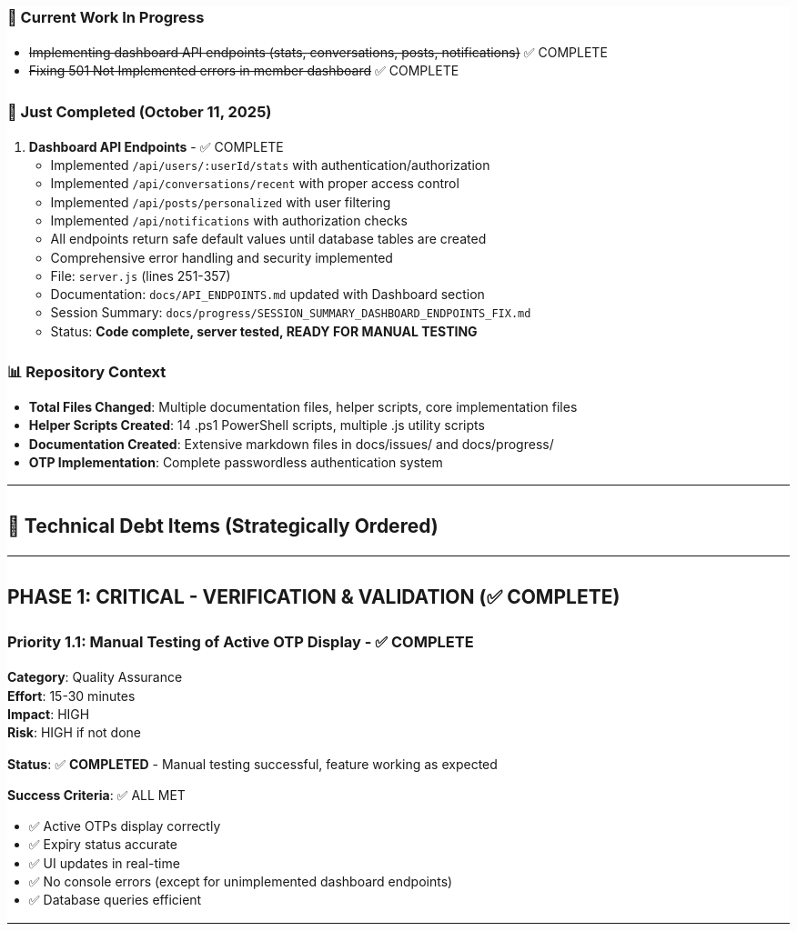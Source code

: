 ### 🚧 Current Work In Progress
- ~~Implementing dashboard API endpoints (stats, conversations, posts, notifications)~~ ✅ COMPLETE
- ~~Fixing 501 Not Implemented errors in member dashboard~~ ✅ COMPLETE

### 🎉 Just Completed (October 11, 2025)
1. **Dashboard API Endpoints** - ✅ COMPLETE
   - Implemented `/api/users/:userId/stats` with authentication/authorization
   - Implemented `/api/conversations/recent` with proper access control
   - Implemented `/api/posts/personalized` with user filtering
   - Implemented `/api/notifications` with authorization checks
   - All endpoints return safe default values until database tables are created
   - Comprehensive error handling and security implemented
   - File: `server.js` (lines 251-357)
   - Documentation: `docs/API_ENDPOINTS.md` updated with Dashboard section
   - Session Summary: `docs/progress/SESSION_SUMMARY_DASHBOARD_ENDPOINTS_FIX.md`
   - Status: **Code complete, server tested, READY FOR MANUAL TESTING**

### 📊 Repository Context
- **Total Files Changed**: Multiple documentation files, helper scripts, core implementation files
- **Helper Scripts Created**: 14 .ps1 PowerShell scripts, multiple .js utility scripts
- **Documentation Created**: Extensive markdown files in docs/issues/ and docs/progress/
- **OTP Implementation**: Complete passwordless authentication system

---

## 🎯 Technical Debt Items (Strategically Ordered)

---

## PHASE 1: CRITICAL - VERIFICATION & VALIDATION (✅ COMPLETE)

### Priority 1.1: Manual Testing of Active OTP Display - ✅ COMPLETE
**Category**: Quality Assurance  
**Effort**: 15-30 minutes  
**Impact**: HIGH  
**Risk**: HIGH if not done

**Status**: ✅ **COMPLETED** - Manual testing successful, feature working as expected

**Success Criteria**: ✅ ALL MET
- ✅ Active OTPs display correctly
- ✅ Expiry status accurate
- ✅ UI updates in real-time
- ✅ No console errors (except for unimplemented dashboard endpoints)
- ✅ Database queries efficient

---

